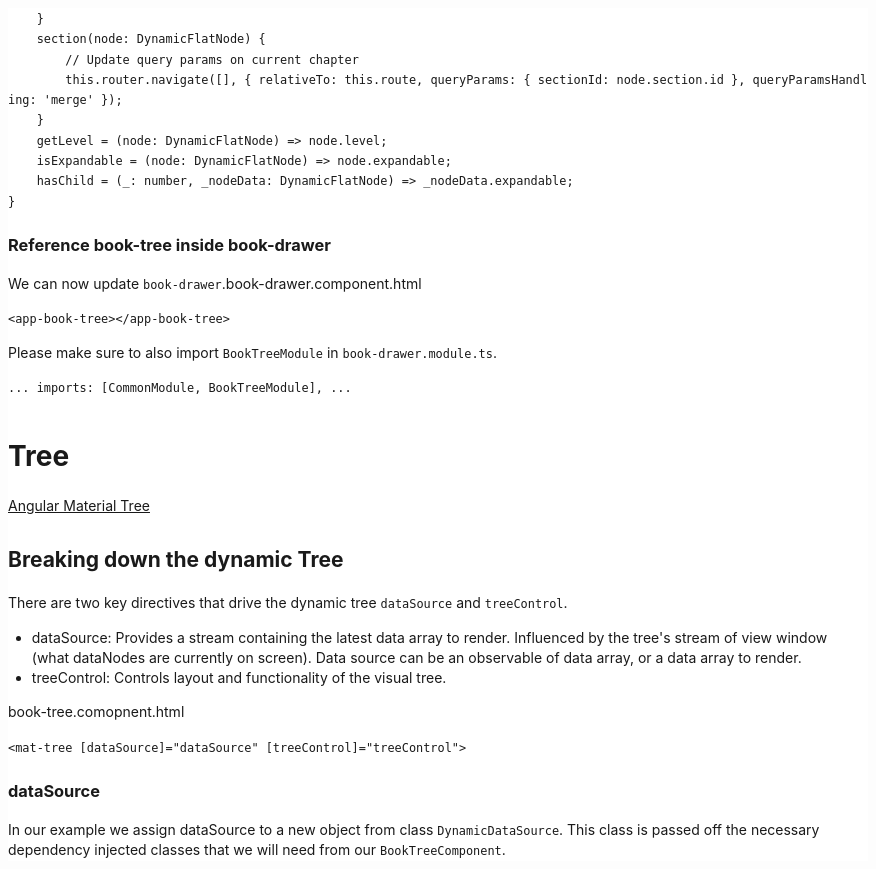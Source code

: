 ```tsx
    }
    section(node: DynamicFlatNode) {
        // Update query params on current chapter
        this.router.navigate([], { relativeTo: this.route, queryParams: { sectionId: node.section.id }, queryParamsHandling: 'merge' });
    }
    getLevel = (node: DynamicFlatNode) => node.level;
    isExpandable = (node: DynamicFlatNode) => node.expandable;
    hasChild = (_: number, _nodeData: DynamicFlatNode) => _nodeData.expandable;
}

```

### Reference book-tree inside book-drawer

We can now update `book-drawer`.book-drawer.component.html

```
<app-book-tree></app-book-tree>

```

Please make sure to also import `BookTreeModule` in `book-drawer.module.ts`.

```
... imports: [CommonModule, BookTreeModule], ...

```

# Tree

[Angular Material Tree](https://material.angular.io/components/tree/overview)

## Breaking down the dynamic Tree

There are two key directives that drive the dynamic tree `dataSource` and `treeControl`.

- dataSource: Provides a stream containing the latest data array to render. Influenced by the tree's stream of view window (what dataNodes are currently on screen). Data source can be an observable of data array, or a data array to render.
- treeControl: Controls layout and functionality of the visual tree.

book-tree.comopnent.html

```
<mat-tree [dataSource]="dataSource" [treeControl]="treeControl">

```

### dataSource

In our example we assign dataSource to a new object from class `DynamicDataSource`. This class is passed off the necessary dependency injected classes that we will need from our `BookTreeComponent`.
